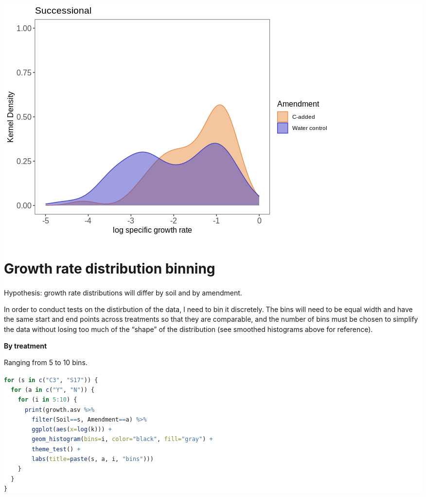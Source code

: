 ![](10_dunlop_distributions_files/figure-gfm/unnamed-chunk-4-4.png)

# Growth rate distribution binning

Hypothesis: growth rate distributions will differ by soil and by
amendment.

In order to conduct tests on the distirbution of the data, I need to bin
it discretely. The bins will need to be equal width and have the same
start and end points across treatments so that they are comparable, and
the number of bins must be chosen to simplify the data without losing
too much of the “shape” of the distribution (see smoothed histograms
above for reference).

**By treatment**

Ranging from 5 to 10 bins.

``` r
for (s in c("C3", "S17")) {
  for (a in c("Y", "N")) {
    for (i in 5:10) {
      print(growth.asv %>%
        filter(Soil==s, Amendment==a) %>%
        ggplot(aes(x=log(k))) +
        geom_histogram(bins=i, color="black", fill="gray") +
        theme_test() +
        labs(title=paste(s, a, i, "bins")))
    }
  }
}
```
